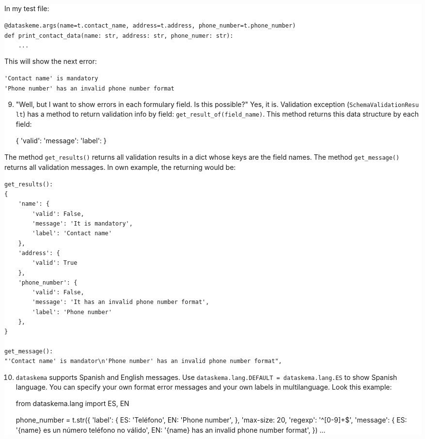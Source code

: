 
In my test file:


    @dataskeme.args(name=t.contact_name, address=t.address, phone_number=t.phone_number)
    def print_contact_data(name: str, address: str, phone_numer: str):
        ...


This will show the next error:


    'Contact name' is mandatory
    'Phone number' has an invalid phone number format


9) "Well, but I want to show errors in each formulary field. Is this possible?" Yes, it is. Validation exception (`SchemaValidationResult`) has a method to return validation info by field: `get_result_of(field_name)`. This method returns this data structure by each field:

    {
        'valid': <boolean to indicate if this field was validated with positive result or not>
        'message': <validation message only if valid=False>
        'label': <label assigned to field only if valid=False>
    }


The method `get_results()` returns all validation results in a dict whose keys are the field names. The method `get_message()` returns all validation messages. In own example, the returning would be:


    get_results():
    {
        'name': {
            'valid': False,
            'message': 'It is mandatory',
            'label': 'Contact name'
        },
        'address': {
            'valid': True
        },
        'phone_number': {
            'valid': False,
            'message': 'It has an invalid phone number format',
            'label': 'Phone number'
        },
    }

    get_message():
    "'Contact name' is mandator\n'Phone number' has an invalid phone number format",


10) `dataskema` supports Spanish and English messages. Use `dataskema.lang.DEFAULT = dataskema.lang.ES` to show Spanish language. You can specify your own format error messages and your own labels in multilanguage. Look this example: 


    from dataskema.lang import ES, EN


    phone_number = t.str({
        'label': {
          ES: 'Teléfono',
          EN: 'Phone number',
        },
        'max-size: 20,
        'regexp': '^[0-9]+$',
        'message': {
          ES: '{name} es un número teléfono no válido',
          EN: '{name} has an invalid phone number format', 
        })
    ...
